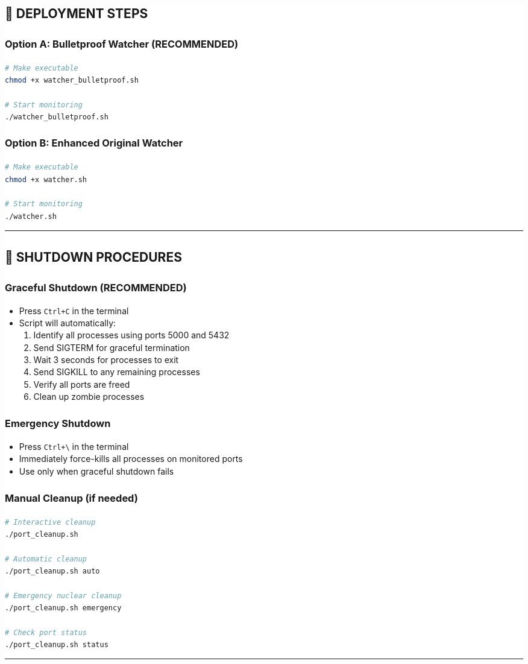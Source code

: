 
## 🚀 DEPLOYMENT STEPS

### Option A: Bulletproof Watcher (RECOMMENDED)
```bash
# Make executable
chmod +x watcher_bulletproof.sh

# Start monitoring
./watcher_bulletproof.sh
```

### Option B: Enhanced Original Watcher
```bash
# Make executable  
chmod +x watcher.sh

# Start monitoring
./watcher.sh
```

---

## 🛑 SHUTDOWN PROCEDURES

### Graceful Shutdown (RECOMMENDED)
- Press `Ctrl+C` in the terminal
- Script will automatically:
  1. Identify all processes using ports 5000 and 5432
  2. Send SIGTERM for graceful termination
  3. Wait 3 seconds for processes to exit
  4. Send SIGKILL to any remaining processes
  5. Verify all ports are freed
  6. Clean up zombie processes

### Emergency Shutdown
- Press `Ctrl+\` in the terminal
- Immediately force-kills all processes on monitored ports
- Use only when graceful shutdown fails

### Manual Cleanup (if needed)
```bash
# Interactive cleanup
./port_cleanup.sh

# Automatic cleanup
./port_cleanup.sh auto

# Emergency nuclear cleanup
./port_cleanup.sh emergency

# Check port status
./port_cleanup.sh status
```

---